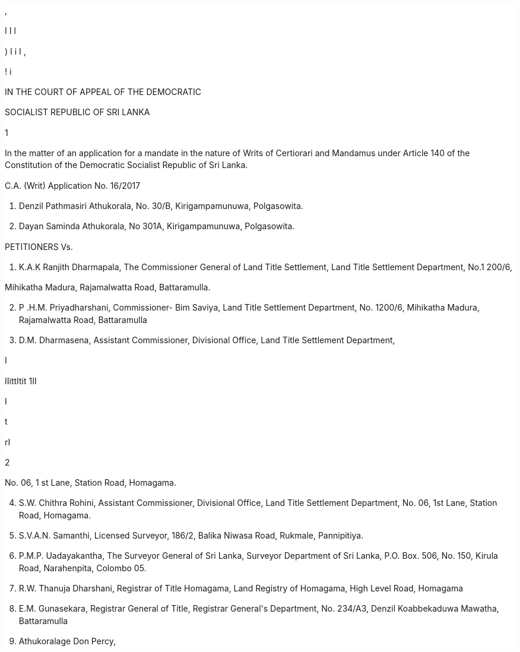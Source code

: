 ,

I I l

) I i I ,

! i

IN THE COURT OF APPEAL OF THE DEMOCRATIC

SOCIALIST REPUBLIC OF SRI LANKA

1

In the matter of an application for a mandate in the nature of Writs of Certiorari and Mandamus under Article 140 of the Constitution of the Democratic Socialist Republic of Sri Lanka.

C.A. (Writ) Application No. 16/2017

1. Denzil Pathmasiri Athukorala, No. 30/B, Kirigampamunuwa, Polgasowita.

2. Dayan Saminda Athukorala, No 301A, Kirigampamunuwa, Polgasowita.

PETITIONERS Vs.

1. K.A.K Ranjith Dharmapala, The Commissioner General of Land Title Settlement, Land Title Settlement Department, No.1 200/6,

Mihikatha Madura, Rajamalwatta Road, Battaramulla.

2. P .H.M. Priyadharshani, Commissioner- Bim Saviya, Land Title Settlement Department, No. 1200/6, Mihikatha Madura, Rajamalwatta Road, Battaramulla

3. D.M. Dharmasena, Assistant Commissioner, Divisional Office, Land Title Settlement Department,

I

IIittItit 1II

I

t

rI

2

No. 06, 1 st Lane, Station Road, Homagama.

4. S.W. Chithra Rohini, Assistant Commissioner, Divisional Office, Land Title Settlement Department, No. 06, 1st Lane, Station Road, Homagama.

5. S.V.A.N. Samanthi, Licensed Surveyor, 186/2, Balika Niwasa Road, Rukmale, Pannipitiya.

6. P.M.P. Uadayakantha, The Surveyor General of Sri Lanka, Surveyor Department of Sri Lanka, P.O. Box. 506, No. 150, Kirula Road, Narahenpita, Colombo 05.

7. R.W. Thanuja Dharshani, Registrar of Title Homagama, Land Registry of Homagama, High Level Road, Homagama

8. E.M. Gunasekara, Registrar General of Title, Registrar General's Department, No. 234/A3, Denzil Koabbekaduwa Mawatha, Battaramulla

9. Athukoralage Don Percy,
